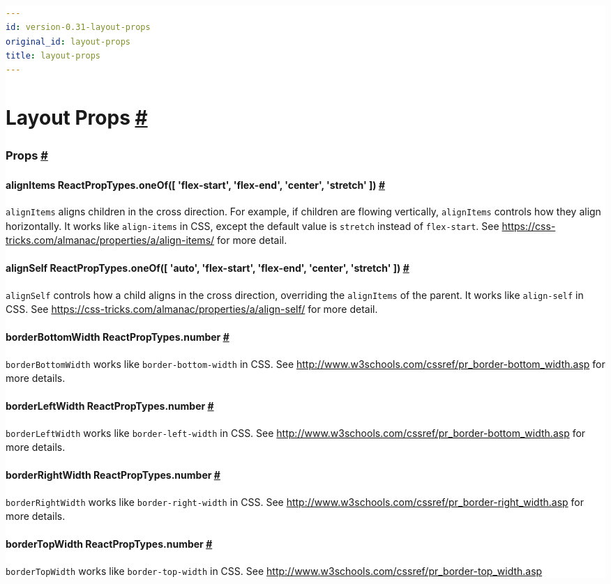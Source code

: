 ```yaml
---
id: version-0.31-layout-props
original_id: layout-props
title: layout-props
---
```

<a id="content"></a><h1><a class="anchor" name="layout-props"></a>Layout Props <a class="hash-link" href="docs/layout-props.html#layout-props">#</a></h1><div><noscript></noscript><h3><a class="anchor" name="props"></a>Props <a class="hash-link" href="docs/layout-props.html#props">#</a></h3><div class="props"><div class="prop"><h4 class="propTitle"><a class="anchor" name="alignitems"></a>alignItems <span class="propType">ReactPropTypes.oneOf([
  'flex-start',
  'flex-end',
  'center',
  'stretch'
])</span> <a class="hash-link" href="docs/layout-props.html#alignitems">#</a></h4><div><p><code>alignItems</code> aligns children in the cross direction.
 For example, if children are flowing vertically, <code>alignItems</code>
 controls how they align horizontally.
 It works like <code>align-items</code> in CSS, except the default value
 is <code>stretch</code> instead of <code>flex-start</code>. See
 <a href="https://css-tricks.com/almanac/properties/a/align-items/">https://css-tricks.com/almanac/properties/a/align-items/</a>
 for more detail.</p></div></div><div class="prop"><h4 class="propTitle"><a class="anchor" name="alignself"></a>alignSelf <span class="propType">ReactPropTypes.oneOf([
  'auto',
  'flex-start',
  'flex-end',
  'center',
  'stretch'
])</span> <a class="hash-link" href="docs/layout-props.html#alignself">#</a></h4><div><p><code>alignSelf</code> controls how a child aligns in the cross direction,
 overriding the <code>alignItems</code> of the parent. It works like <code>align-self</code>
 in CSS. See
 <a href="https://css-tricks.com/almanac/properties/a/align-self/">https://css-tricks.com/almanac/properties/a/align-self/</a>
 for more detail.</p></div></div><div class="prop"><h4 class="propTitle"><a class="anchor" name="borderbottomwidth"></a>borderBottomWidth <span class="propType">ReactPropTypes.number</span> <a class="hash-link" href="docs/layout-props.html#borderbottomwidth">#</a></h4><div><p><code>borderBottomWidth</code> works like <code>border-bottom-width</code> in CSS.
See <a href="http://www.w3schools.com/cssref/pr_border-bottom_width.asp">http://www.w3schools.com/cssref/pr_border-bottom_width.asp</a>
for more details.</p></div></div><div class="prop"><h4 class="propTitle"><a class="anchor" name="borderleftwidth"></a>borderLeftWidth <span class="propType">ReactPropTypes.number</span> <a class="hash-link" href="docs/layout-props.html#borderleftwidth">#</a></h4><div><p><code>borderLeftWidth</code> works like <code>border-left-width</code> in CSS.
See <a href="http://www.w3schools.com/cssref/pr_border-bottom_width.asp">http://www.w3schools.com/cssref/pr_border-bottom_width.asp</a>
for more details.</p></div></div><div class="prop"><h4 class="propTitle"><a class="anchor" name="borderrightwidth"></a>borderRightWidth <span class="propType">ReactPropTypes.number</span> <a class="hash-link" href="docs/layout-props.html#borderrightwidth">#</a></h4><div><p><code>borderRightWidth</code> works like <code>border-right-width</code> in CSS.
See <a href="http://www.w3schools.com/cssref/pr_border-right_width.asp">http://www.w3schools.com/cssref/pr_border-right_width.asp</a>
for more details.</p></div></div><div class="prop"><h4 class="propTitle"><a class="anchor" name="bordertopwidth"></a>borderTopWidth <span class="propType">ReactPropTypes.number</span> <a class="hash-link" href="docs/layout-props.html#bordertopwidth">#</a></h4><div><p><code>borderTopWidth</code> works like <code>border-top-width</code> in CSS.
See <a href="http://www.w3schools.com/cssref/pr_border-top_width.asp">http://www.w3schools.com/cssref/pr_border-top_width.asp</a>